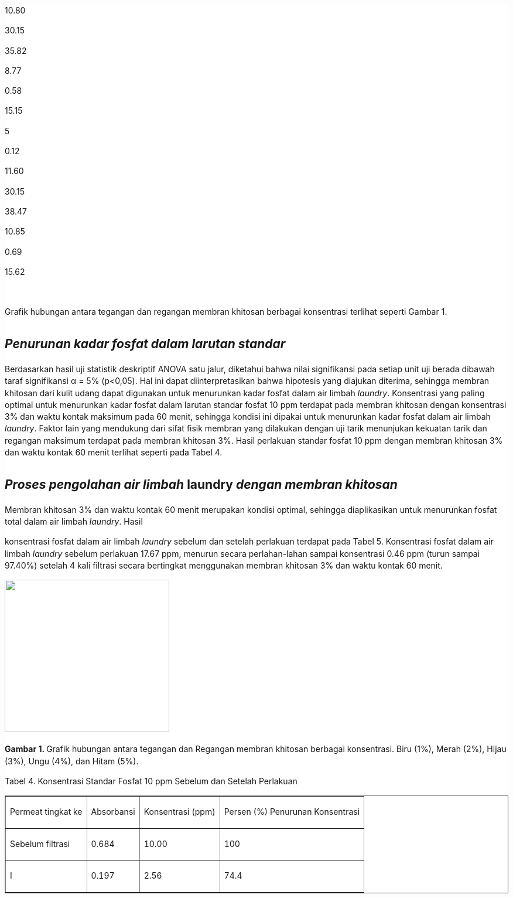 <p><span class="font8">10.80</span></p></td><td style="vertical-align:bottom;">
<p><span class="font8">30.15</span></p></td><td style="vertical-align:bottom;">
<p><span class="font8">35.82</span></p></td><td style="vertical-align:bottom;">
<p><span class="font8">8.77</span></p></td><td style="vertical-align:bottom;">
<p><span class="font8">0.58</span></p></td><td style="vertical-align:bottom;">
<p><span class="font8">15.15</span></p></td></tr>
<tr><td style="vertical-align:top;">
<p><span class="font8">5</span></p></td><td style="vertical-align:top;">
<p><span class="font8">0.12</span></p></td><td style="vertical-align:top;">
<p><span class="font8">11.60</span></p></td><td style="vertical-align:top;">
<p><span class="font8">30.15</span></p></td><td style="vertical-align:top;">
<p><span class="font8">38.47</span></p></td><td style="vertical-align:top;">
<p><span class="font8">10.85</span></p></td><td style="vertical-align:top;">
<p><span class="font8">0.69</span></p></td><td style="vertical-align:top;">
<p><span class="font8">15.62</span></p></td></tr>
</table>
</div><br clear="all">
<p><span class="font8">Grafik hubungan antara tegangan dan regangan membran khitosan berbagai konsentrasi terlihat seperti Gambar 1.</span></p>
<h2><a name="bookmark18"></a><span class="font8" style="font-weight:bold;font-style:italic;"><a name="bookmark19"></a>Penurunan kadar fosfat dalam larutan standar</span></h2>
<p><span class="font8">Berdasarkan hasil uji statistik deskriptif ANOVA satu jalur, diketahui bahwa nilai signifikansi pada setiap unit uji berada dibawah taraf signifikansi α = 5% (p&lt;0,05). Hal ini dapat diinterpretasikan bahwa hipotesis yang diajukan diterima, sehingga membran khitosan dari kulit udang dapat digunakan untuk menurunkan kadar fosfat dalam air limbah </span><span class="font8" style="font-style:italic;">laundry</span><span class="font8">. Konsentrasi yang paling optimal untuk menurunkan kadar fosfat dalam larutan standar fosfat 10 ppm terdapat pada membran khitosan dengan konsentrasi 3% dan waktu kontak maksimum pada 60 menit, sehingga kondisi ini dipakai untuk menurunkan kadar fosfat dalam air limbah </span><span class="font8" style="font-style:italic;">laundry</span><span class="font8">. Faktor lain yang mendukung dari sifat fisik membran yang dilakukan dengan uji tarik menunjukan kekuatan tarik dan regangan maksimum terdapat pada membran khitosan 3%. Hasil perlakuan standar fosfat 10 ppm dengan membran khitosan 3% dan waktu kontak 60 menit terlihat seperti pada Tabel 4.</span></p>
<h2><a name="bookmark20"></a><span class="font8" style="font-weight:bold;font-style:italic;"><a name="bookmark21"></a>Proses pengolahan air limbah</span><span class="font8" style="font-weight:bold;"> laundry </span><span class="font8" style="font-weight:bold;font-style:italic;">dengan membran khitosan</span></h2>
<p><span class="font8">Membran khitosan 3% dan waktu kontak 60 menit merupakan kondisi optimal, sehingga diaplikasikan untuk menurunkan fosfat total dalam air limbah </span><span class="font8" style="font-style:italic;">laundry</span><span class="font8">. Hasil</span></p>
<p><span class="font8">konsentrasi fosfat dalam air limbah </span><span class="font8" style="font-style:italic;">laundry </span><span class="font8">sebelum dan setelah perlakuan terdapat pada Tabel 5. Konsentrasi fosfat dalam air limbah </span><span class="font8" style="font-style:italic;">laundry</span><span class="font8"> sebelum perlakuan 17.67 ppm, menurun secara perlahan-lahan sampai konsentrasi 0.46 ppm (turun sampai 97.40%) setelah 4 kali filtrasi secara bertingkat menggunakan membran khitosan 3% dan waktu kontak 60 menit.</span></p><img src="https://jurnal.harianregional.com/media/7144-1.jpg" alt="" style="width:211pt;height:195pt;">
<p><span class="font6" style="font-weight:bold;">Gambar 1. </span><span class="font6">Grafik hubungan antara tegangan dan Regangan membran khitosan berbagai konsentrasi. Biru (1%), Merah (2%), Hijau (3%), Ungu (4%), dan Hitam (5%).</span></p>
<div>
<p><span class="font8">Tabel 4. Konsentrasi Standar Fosfat 10 ppm Sebelum dan Setelah Perlakuan</span></p>
<table border="1">
<tr><td style="vertical-align:top;">
<p><span class="font8">Permeat tingkat ke</span></p></td><td style="vertical-align:top;">
<p><span class="font8">Absorbansi</span></p></td><td style="vertical-align:top;">
<p><span class="font8">Konsentrasi (ppm)</span></p></td><td style="vertical-align:top;">
<p><span class="font8">Persen (%) Penurunan Konsentrasi</span></p></td></tr>
<tr><td style="vertical-align:bottom;">
<p><span class="font8">Sebelum filtrasi</span></p></td><td style="vertical-align:bottom;">
<p><span class="font8">0.684</span></p></td><td style="vertical-align:bottom;">
<p><span class="font8">10.00</span></p></td><td style="vertical-align:bottom;">
<p><span class="font8">100</span></p></td></tr>
<tr><td style="vertical-align:bottom;">
<p><span class="font8">I</span></p></td><td style="vertical-align:bottom;">
<p><span class="font8">0.197</span></p></td><td style="vertical-align:bottom;">
<p><span class="font8">2.56</span></p></td><td style="vertical-align:bottom;">
<p><span class="font8">74.4</span></p></td></tr>